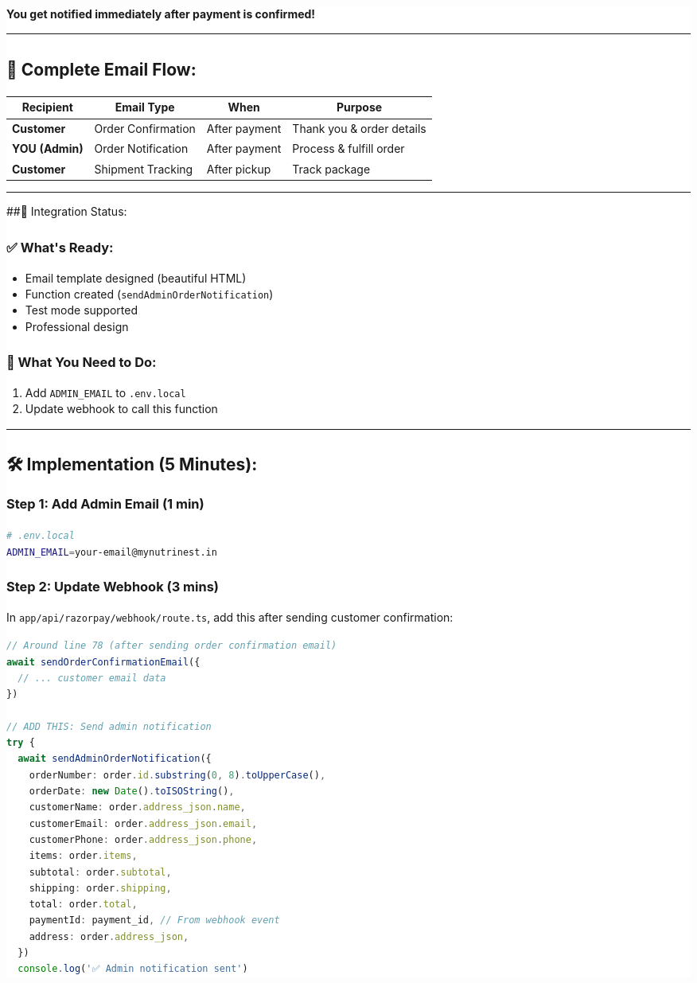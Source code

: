 **You get notified immediately after payment is confirmed!**

---

## 📧 Complete Email Flow:

| Recipient | Email Type | When | Purpose |
|-----------|-----------|------|---------|
| **Customer** | Order Confirmation | After payment | Thank you & order details |
| **YOU (Admin)** | Order Notification | After payment | Process & fulfill order |
| **Customer** | Shipment Tracking | After pickup | Track package |

---

##🔧 Integration Status:

### ✅ What's Ready:
- Email template designed (beautiful HTML)
- Function created (`sendAdminOrderNotification`)
- Test mode supported
- Professional design

### 📝 What You Need to Do:
1. Add `ADMIN_EMAIL` to `.env.local`
2. Update webhook to call this function

---

## 🛠️ Implementation (5 Minutes):

### Step 1: Add Admin Email (1 min)
```bash
# .env.local
ADMIN_EMAIL=your-email@mynutrinest.in
```

### Step 2: Update Webhook (3 mins)

In `app/api/razorpay/webhook/route.ts`, add this after sending customer confirmation:

```typescript
// Around line 78 (after sending order confirmation email)
await sendOrderConfirmationEmail({
  // ... customer email data
})

// ADD THIS: Send admin notification
try {
  await sendAdminOrderNotification({
    orderNumber: order.id.substring(0, 8).toUpperCase(),
    orderDate: new Date().toISOString(),
    customerName: order.address_json.name,
    customerEmail: order.address_json.email,
    customerPhone: order.address_json.phone,
    items: order.items,
    subtotal: order.subtotal,
    shipping: order.shipping,
    total: order.total,
    paymentId: payment_id, // From webhook event
    address: order.address_json,
  })
  console.log('✅ Admin notification sent')
```